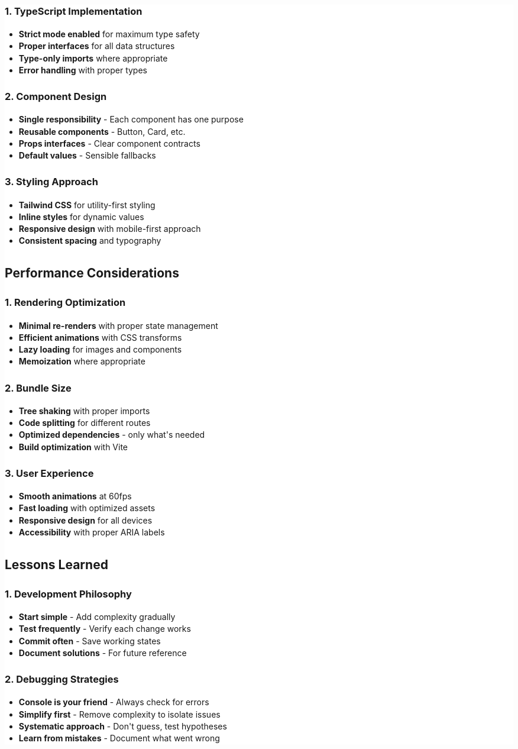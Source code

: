 ### 1. TypeScript Implementation
- **Strict mode enabled** for maximum type safety
- **Proper interfaces** for all data structures
- **Type-only imports** where appropriate
- **Error handling** with proper types

### 2. Component Design
- **Single responsibility** - Each component has one purpose
- **Reusable components** - Button, Card, etc.
- **Props interfaces** - Clear component contracts
- **Default values** - Sensible fallbacks

### 3. Styling Approach
- **Tailwind CSS** for utility-first styling
- **Inline styles** for dynamic values
- **Responsive design** with mobile-first approach
- **Consistent spacing** and typography

## Performance Considerations

### 1. Rendering Optimization
- **Minimal re-renders** with proper state management
- **Efficient animations** with CSS transforms
- **Lazy loading** for images and components
- **Memoization** where appropriate

### 2. Bundle Size
- **Tree shaking** with proper imports
- **Code splitting** for different routes
- **Optimized dependencies** - only what's needed
- **Build optimization** with Vite

### 3. User Experience
- **Smooth animations** at 60fps
- **Fast loading** with optimized assets
- **Responsive design** for all devices
- **Accessibility** with proper ARIA labels

## Lessons Learned

### 1. Development Philosophy
- **Start simple** - Add complexity gradually
- **Test frequently** - Verify each change works
- **Commit often** - Save working states
- **Document solutions** - For future reference

### 2. Debugging Strategies
- **Console is your friend** - Always check for errors
- **Simplify first** - Remove complexity to isolate issues
- **Systematic approach** - Don't guess, test hypotheses
- **Learn from mistakes** - Document what went wrong
